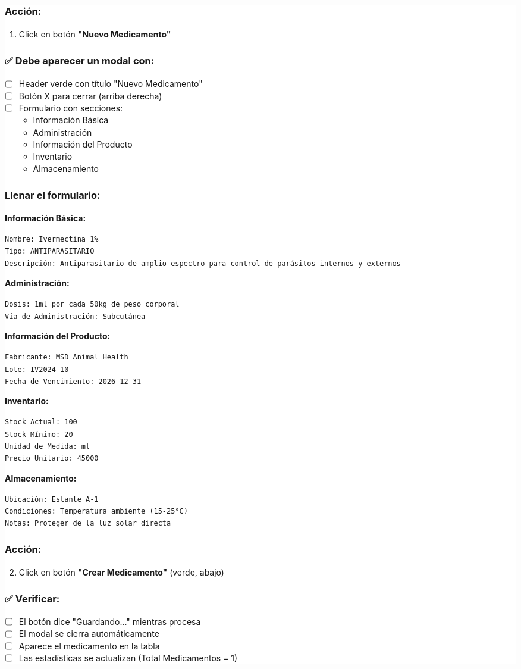 ### Acción:
1. Click en botón **"Nuevo Medicamento"**

### ✅ Debe aparecer un modal con:
- [ ] Header verde con título "Nuevo Medicamento"
- [ ] Botón X para cerrar (arriba derecha)
- [ ] Formulario con secciones:
  - Información Básica
  - Administración
  - Información del Producto
  - Inventario
  - Almacenamiento

### Llenar el formulario:

**Información Básica:**
```
Nombre: Ivermectina 1%
Tipo: ANTIPARASITARIO
Descripción: Antiparasitario de amplio espectro para control de parásitos internos y externos
```

**Administración:**
```
Dosis: 1ml por cada 50kg de peso corporal
Vía de Administración: Subcutánea
```

**Información del Producto:**
```
Fabricante: MSD Animal Health
Lote: IV2024-10
Fecha de Vencimiento: 2026-12-31
```

**Inventario:**
```
Stock Actual: 100
Stock Mínimo: 20
Unidad de Medida: ml
Precio Unitario: 45000
```

**Almacenamiento:**
```
Ubicación: Estante A-1
Condiciones: Temperatura ambiente (15-25°C)
Notas: Proteger de la luz solar directa
```

### Acción:
2. Click en botón **"Crear Medicamento"** (verde, abajo)

### ✅ Verificar:
- [ ] El botón dice "Guardando..." mientras procesa
- [ ] El modal se cierra automáticamente
- [ ] Aparece el medicamento en la tabla
- [ ] Las estadísticas se actualizan (Total Medicamentos = 1)
